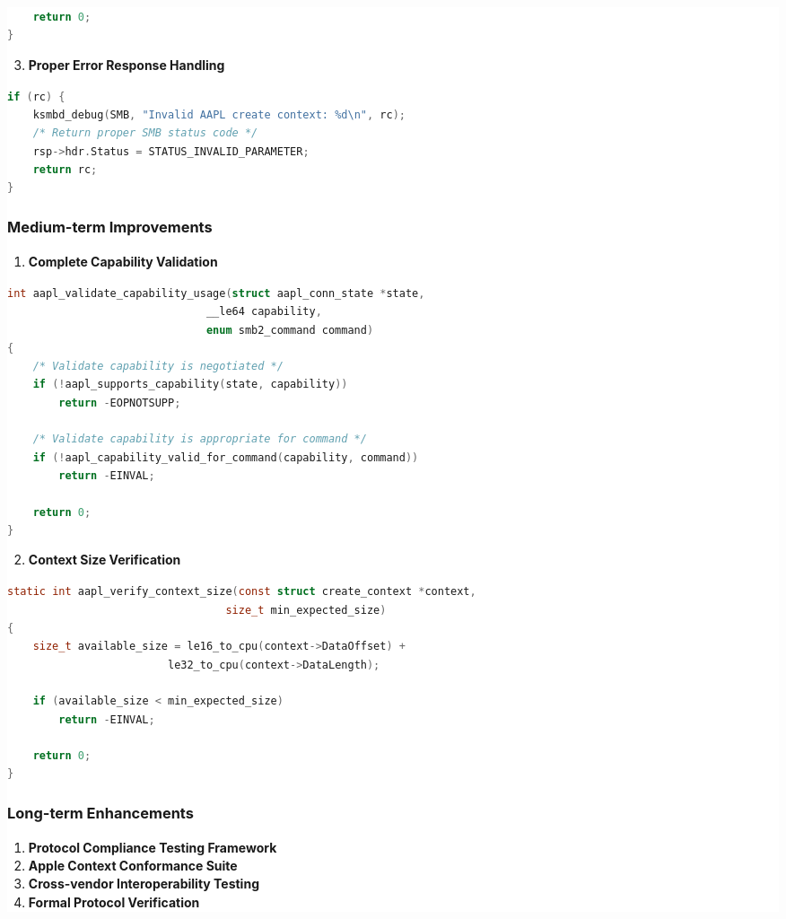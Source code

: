 ```c
    return 0;
}
```

3. **Proper Error Response Handling**
```c
if (rc) {
    ksmbd_debug(SMB, "Invalid AAPL create context: %d\n", rc);
    /* Return proper SMB status code */
    rsp->hdr.Status = STATUS_INVALID_PARAMETER;
    return rc;
}
```

### **Medium-term Improvements**

1. **Complete Capability Validation**
```c
int aapl_validate_capability_usage(struct aapl_conn_state *state,
                               __le64 capability,
                               enum smb2_command command)
{
    /* Validate capability is negotiated */
    if (!aapl_supports_capability(state, capability))
        return -EOPNOTSUPP;

    /* Validate capability is appropriate for command */
    if (!aapl_capability_valid_for_command(capability, command))
        return -EINVAL;

    return 0;
}
```

2. **Context Size Verification**
```c
static int aapl_verify_context_size(const struct create_context *context,
                                  size_t min_expected_size)
{
    size_t available_size = le16_to_cpu(context->DataOffset) +
                         le32_to_cpu(context->DataLength);

    if (available_size < min_expected_size)
        return -EINVAL;

    return 0;
}
```

### **Long-term Enhancements**

1. **Protocol Compliance Testing Framework**
2. **Apple Context Conformance Suite**
3. **Cross-vendor Interoperability Testing**
4. **Formal Protocol Verification**
